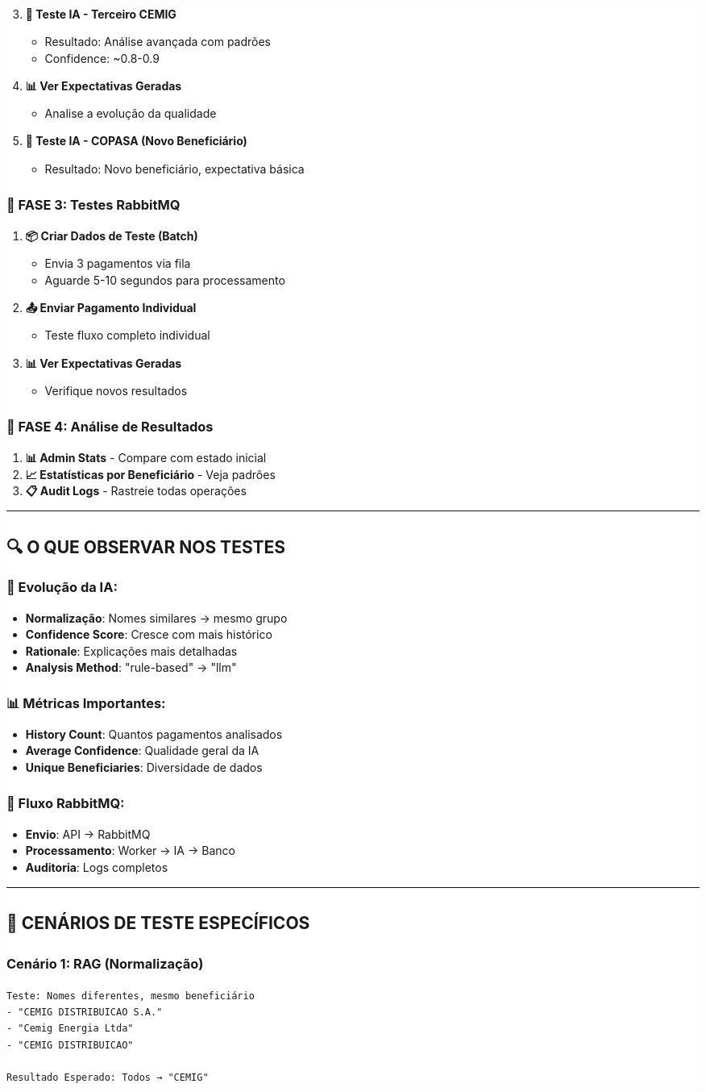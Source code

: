 3. **🤖 Teste IA - Terceiro CEMIG**
   - Resultado: Análise avançada com padrões
   - Confidence: ~0.8-0.9

4. **📊 Ver Expectativas Geradas**
   - Analise a evolução da qualidade

5. **🤖 Teste IA - COPASA (Novo Beneficiário)**
   - Resultado: Novo beneficiário, expectativa básica

### **🎯 FASE 3: Testes RabbitMQ**
1. **📦 Criar Dados de Teste (Batch)**
   - Envia 3 pagamentos via fila
   - Aguarde 5-10 segundos para processamento

2. **📤 Enviar Pagamento Individual**
   - Teste fluxo completo individual

3. **📊 Ver Expectativas Geradas**
   - Verifique novos resultados

### **🎯 FASE 4: Análise de Resultados**
1. **📊 Admin Stats** - Compare com estado inicial
2. **📈 Estatísticas por Beneficiário** - Veja padrões
3. **📋 Audit Logs** - Rastreie todas operações

---

## 🔍 **O QUE OBSERVAR NOS TESTES**

### **🧠 Evolução da IA:**
- **Normalização**: Nomes similares → mesmo grupo
- **Confidence Score**: Cresce com mais histórico
- **Rationale**: Explicações mais detalhadas
- **Analysis Method**: "rule-based" → "llm"

### **📊 Métricas Importantes:**
- **History Count**: Quantos pagamentos analisados
- **Average Confidence**: Qualidade geral da IA
- **Unique Beneficiaries**: Diversidade de dados

### **🔄 Fluxo RabbitMQ:**
- **Envio**: API → RabbitMQ
- **Processamento**: Worker → IA → Banco
- **Auditoria**: Logs completos

---

## 🎯 **CENÁRIOS DE TESTE ESPECÍFICOS**

### **Cenário 1: RAG (Normalização)**
```
Teste: Nomes diferentes, mesmo beneficiário
- "CEMIG DISTRIBUICAO S.A."
- "Cemig Energia Ltda"  
- "CEMIG DISTRIBUICAO"

Resultado Esperado: Todos → "CEMIG"
```
